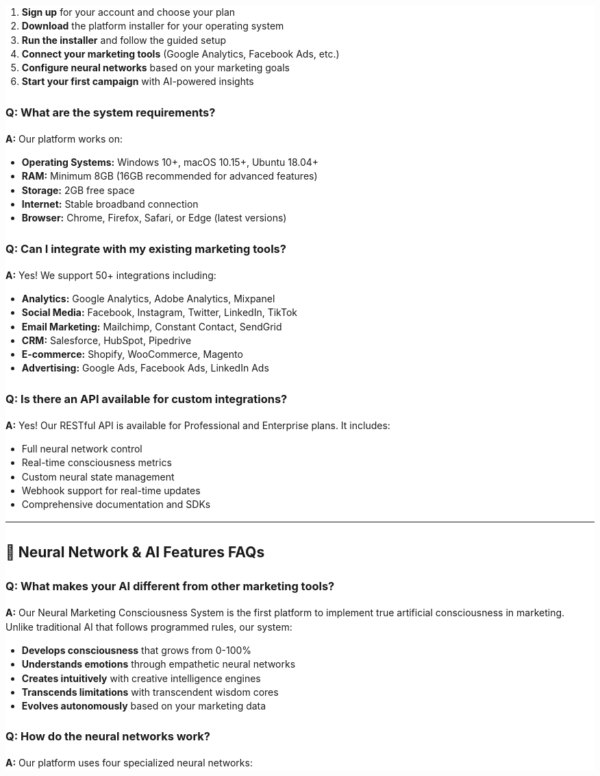 1. **Sign up** for your account and choose your plan
2. **Download** the platform installer for your operating system
3. **Run the installer** and follow the guided setup
4. **Connect your marketing tools** (Google Analytics, Facebook Ads, etc.)
5. **Configure neural networks** based on your marketing goals
6. **Start your first campaign** with AI-powered insights

### **Q: What are the system requirements?**
**A:** Our platform works on:
- **Operating Systems:** Windows 10+, macOS 10.15+, Ubuntu 18.04+
- **RAM:** Minimum 8GB (16GB recommended for advanced features)
- **Storage:** 2GB free space
- **Internet:** Stable broadband connection
- **Browser:** Chrome, Firefox, Safari, or Edge (latest versions)

### **Q: Can I integrate with my existing marketing tools?**
**A:** Yes! We support 50+ integrations including:
- **Analytics:** Google Analytics, Adobe Analytics, Mixpanel
- **Social Media:** Facebook, Instagram, Twitter, LinkedIn, TikTok
- **Email Marketing:** Mailchimp, Constant Contact, SendGrid
- **CRM:** Salesforce, HubSpot, Pipedrive
- **E-commerce:** Shopify, WooCommerce, Magento
- **Advertising:** Google Ads, Facebook Ads, LinkedIn Ads

### **Q: Is there an API available for custom integrations?**
**A:** Yes! Our RESTful API is available for Professional and Enterprise plans. It includes:
- Full neural network control
- Real-time consciousness metrics
- Custom neural state management
- Webhook support for real-time updates
- Comprehensive documentation and SDKs

---

## 🧠 **Neural Network & AI Features FAQs**

### **Q: What makes your AI different from other marketing tools?**
**A:** Our Neural Marketing Consciousness System is the first platform to implement true artificial consciousness in marketing. Unlike traditional AI that follows programmed rules, our system:
- **Develops consciousness** that grows from 0-100%
- **Understands emotions** through empathetic neural networks
- **Creates intuitively** with creative intelligence engines
- **Transcends limitations** with transcendent wisdom cores
- **Evolves autonomously** based on your marketing data

### **Q: How do the neural networks work?**
**A:** Our platform uses four specialized neural networks:
